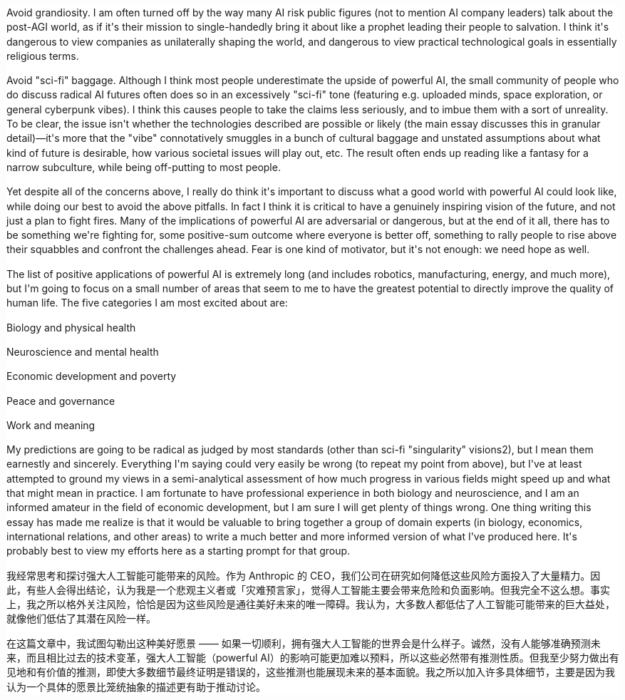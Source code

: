 Avoid grandiosity. I am often turned off by the way many AI risk public figures (not to mention AI company leaders) talk about the post-AGI world, as if it's their mission to single-handedly bring it about like a prophet leading their people to salvation. I think it's dangerous to view companies as unilaterally shaping the world, and dangerous to view practical technological goals in essentially religious terms.

Avoid "sci-fi" baggage. Although I think most people underestimate the upside of powerful AI, the small community of people who do discuss radical AI futures often does so in an excessively "sci-fi" tone (featuring e.g. uploaded minds, space exploration, or general cyberpunk vibes). I think this causes people to take the claims less seriously, and to imbue them with a sort of unreality. To be clear, the issue isn't whether the technologies described are possible or likely (the main essay discusses this in granular detail)—it's more that the "vibe" connotatively smuggles in a bunch of cultural baggage and unstated assumptions about what kind of future is desirable, how various societal issues will play out, etc. The result often ends up reading like a fantasy for a narrow subculture, while being off-putting to most people.

Yet despite all of the concerns above, I really do think it's important to discuss what a good world with powerful AI could look like, while doing our best to avoid the above pitfalls. In fact I think it is critical to have a genuinely inspiring vision of the future, and not just a plan to fight fires. Many of the implications of powerful AI are adversarial or dangerous, but at the end of it all, there has to be something we're fighting for, some positive-sum outcome where everyone is better off, something to rally people to rise above their squabbles and confront the challenges ahead. Fear is one kind of motivator, but it's not enough: we need hope as well.

The list of positive applications of powerful AI is extremely long (and includes robotics, manufacturing, energy, and much more), but I'm going to focus on a small number of areas that seem to me to have the greatest potential to directly improve the quality of human life. The five categories I am most excited about are:

Biology and physical health

Neuroscience and mental health

Economic development and poverty

Peace and governance

Work and meaning

My predictions are going to be radical as judged by most standards (other than sci-fi "singularity" visions2), but I mean them earnestly and sincerely. Everything I'm saying could very easily be wrong (to repeat my point from above), but I've at least attempted to ground my views in a semi-analytical assessment of how much progress in various fields might speed up and what that might mean in practice. I am fortunate to have professional experience in both biology and neuroscience, and I am an informed amateur in the field of economic development, but I am sure I will get plenty of things wrong. One thing writing this essay has made me realize is that it would be valuable to bring together a group of domain experts (in biology, economics, international relations, and other areas) to write a much better and more informed version of what I've produced here. It's probably best to view my efforts here as a starting prompt for that group.

我经常思考和探讨强大人工智能可能带来的风险。作为 Anthropic 的 CEO，我们公司在研究如何降低这些风险方面投入了大量精力。因此，有些人会得出结论，认为我是一个悲观主义者或「灾难预言家」，觉得人工智能主要会带来危险和负面影响。但我完全不这么想。事实上，我之所以格外关注风险，恰恰是因为这些风险是通往美好未来的唯一障碍。我认为，大多数人都低估了人工智能可能带来的巨大益处，就像他们低估了其潜在风险一样。

在这篇文章中，我试图勾勒出这种美好愿景 —— 如果一切顺利，拥有强大人工智能的世界会是什么样子。诚然，没有人能够准确预测未来，而且相比过去的技术变革，强大人工智能（powerful AI）的影响可能更加难以预料，所以这些必然带有推测性质。但我至少努力做出有见地和有价值的推测，即使大多数细节最终证明是错误的，这些推测也能展现未来的基本面貌。我之所以加入许多具体细节，主要是因为我认为一个具体的愿景比笼统抽象的描述更有助于推动讨论。
